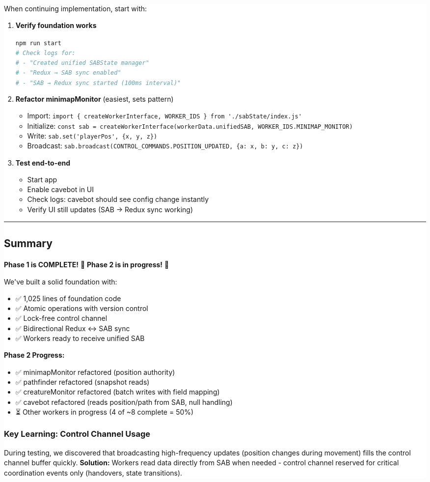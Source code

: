 When continuing implementation, start with:

1. **Verify foundation works**
   ```bash
   npm run start
   # Check logs for:
   # - "Created unified SABState manager"
   # - "Redux → SAB sync enabled"
   # - "SAB → Redux sync started (100ms interval)"
   ```

2. **Refactor minimapMonitor** (easiest, sets pattern)
   - Import: `import { createWorkerInterface, WORKER_IDS } from './sabState/index.js'`
   - Initialize: `const sab = createWorkerInterface(workerData.unifiedSAB, WORKER_IDS.MINIMAP_MONITOR)`
   - Write: `sab.set('playerPos', {x, y, z})`
   - Broadcast: `sab.broadcast(CONTROL_COMMANDS.POSITION_UPDATED, {a: x, b: y, c: z})`

3. **Test end-to-end**
   - Start app
   - Enable cavebot in UI
   - Check logs: cavebot should see config change instantly
   - Verify UI still updates (SAB → Redux sync working)

---

## Summary

**Phase 1 is COMPLETE!** 🎉 **Phase 2 is in progress!** 🚀

We've built a solid foundation with:
- ✅ 1,025 lines of foundation code
- ✅ Atomic operations with version control
- ✅ Lock-free control channel
- ✅ Bidirectional Redux ↔ SAB sync
- ✅ Workers ready to receive unified SAB

**Phase 2 Progress:**
- ✅ minimapMonitor refactored (position authority)
- ✅ pathfinder refactored (snapshot reads)
- ✅ creatureMonitor refactored (batch writes with field mapping)
- ✅ cavebot refactored (reads position/path from SAB, null handling)
- ⏳ Other workers in progress (4 of ~8 complete = 50%)

### Key Learning: Control Channel Usage

During testing, we discovered that broadcasting high-frequency updates (position changes during movement) fills the control channel buffer quickly. **Solution:** Workers read data directly from SAB when needed - control channel reserved for critical coordination events only (handovers, state transitions).
